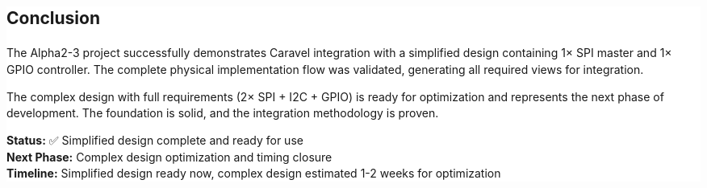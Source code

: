 ## Conclusion

The Alpha2-3 project successfully demonstrates Caravel integration with a simplified design containing 1× SPI master and 1× GPIO controller. The complete physical implementation flow was validated, generating all required views for integration.

The complex design with full requirements (2× SPI + I2C + GPIO) is ready for optimization and represents the next phase of development. The foundation is solid, and the integration methodology is proven.

**Status:** ✅ Simplified design complete and ready for use  
**Next Phase:** Complex design optimization and timing closure  
**Timeline:** Simplified design ready now, complex design estimated 1-2 weeks for optimization  